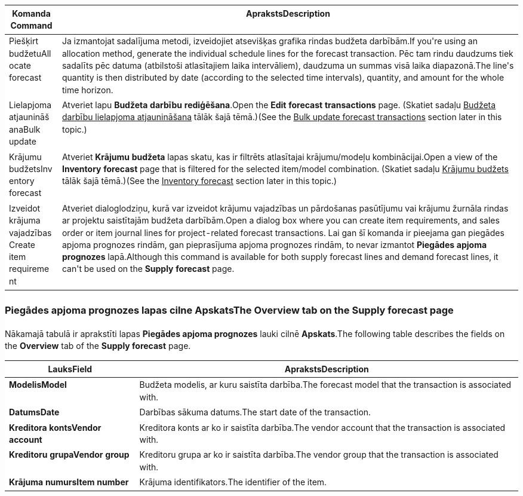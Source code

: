 | <span data-ttu-id="a3c0c-197">Komanda</span><span class="sxs-lookup"><span data-stu-id="a3c0c-197">Command</span></span> | <span data-ttu-id="a3c0c-198">Apraksts</span><span class="sxs-lookup"><span data-stu-id="a3c0c-198">Description</span></span> |
|---|---|
| <span data-ttu-id="a3c0c-199">Piešķirt budžetu</span><span class="sxs-lookup"><span data-stu-id="a3c0c-199">Allocate forecast</span></span> | <span data-ttu-id="a3c0c-200">Ja izmantojat sadalījuma metodi, izveidojiet atsevišķas grafika rindas budžeta darbībām.</span><span class="sxs-lookup"><span data-stu-id="a3c0c-200">If you're using an allocation method, generate the individual schedule lines for the forecast transaction.</span></span> <span data-ttu-id="a3c0c-201">Pēc tam rindu daudzums tiek sadalīts pēc datuma (atbilstoši atlasītajiem laika intervāliem), daudzuma un summas visā laika diapazonā.</span><span class="sxs-lookup"><span data-stu-id="a3c0c-201">The line's quantity is then distributed by date (according to the selected time intervals), quantity, and amount for the whole time horizon.</span></span> |
| <span data-ttu-id="a3c0c-202">Lielapjoma atjaunināšana</span><span class="sxs-lookup"><span data-stu-id="a3c0c-202">Bulk update</span></span> | <span data-ttu-id="a3c0c-203">Atveriet lapu **Budžeta darbību rediģēšana**.</span><span class="sxs-lookup"><span data-stu-id="a3c0c-203">Open the **Edit forecast transactions** page.</span></span> <span data-ttu-id="a3c0c-204">(Skatiet sadaļu [Budžeta darbību lielapjoma atjaunināšana](#bulk-update) tālāk šajā tēmā.)</span><span class="sxs-lookup"><span data-stu-id="a3c0c-204">(See the [Bulk update forecast transactions](#bulk-update) section later in this topic.)</span></span> |
| <span data-ttu-id="a3c0c-205">Krājumu budžets</span><span class="sxs-lookup"><span data-stu-id="a3c0c-205">Inventory forecast</span></span> | <span data-ttu-id="a3c0c-206">Atveriet **Krājumu budžeta** lapas skatu, kas ir filtrēts atlasītajai krājumu/modeļu kombinācijai.</span><span class="sxs-lookup"><span data-stu-id="a3c0c-206">Open a view of the **Inventory forecast** page that is filtered for the selected item/model combination.</span></span> <span data-ttu-id="a3c0c-207">(Skatiet sadaļu [Krājumu budžets](#inventory-forecast) tālāk šajā tēmā.)</span><span class="sxs-lookup"><span data-stu-id="a3c0c-207">(See the [Inventory forecast](#inventory-forecast) section later in this topic.)</span></span> |
| <span data-ttu-id="a3c0c-208">Izveidot krājuma vajadzības</span><span class="sxs-lookup"><span data-stu-id="a3c0c-208">Create item requirement</span></span> | <span data-ttu-id="a3c0c-209">Atveriet dialoglodziņu, kurā var izveidot krājumu vajadzības un pārdošanas pasūtījumu vai krājumu žurnāla rindas ar projektu saistītajām budžeta darbībām.</span><span class="sxs-lookup"><span data-stu-id="a3c0c-209">Open a dialog box where you can create item requirements, and sales order or item journal lines for project-related forecast transactions.</span></span> <span data-ttu-id="a3c0c-210">Lai gan šī komanda ir pieejama gan piegādes apjoma prognozes rindām, gan pieprasījuma apjoma prognozes rindām, to nevar izmantot **Piegādes apjoma prognozes** lapā.</span><span class="sxs-lookup"><span data-stu-id="a3c0c-210">Although this command is available for both supply forecast lines and demand forecast lines, it can't be used on the **Supply forecast** page.</span></span> |

### <a name="the-overview-tab-on-the-supply-forecast-page"></a><span data-ttu-id="a3c0c-211">Piegādes apjoma prognozes lapas cilne Apskats</span><span class="sxs-lookup"><span data-stu-id="a3c0c-211">The Overview tab on the Supply forecast page</span></span>

<span data-ttu-id="a3c0c-212">Nākamajā tabulā ir aprakstīti lapas **Piegādes apjoma prognozes** lauki cilnē **Apskats**.</span><span class="sxs-lookup"><span data-stu-id="a3c0c-212">The following table describes the fields on the **Overview** tab of the **Supply forecast** page.</span></span>

| <span data-ttu-id="a3c0c-213">Lauks</span><span class="sxs-lookup"><span data-stu-id="a3c0c-213">Field</span></span> | <span data-ttu-id="a3c0c-214">Apraksts</span><span class="sxs-lookup"><span data-stu-id="a3c0c-214">Description</span></span> |
|---|---|
| <span data-ttu-id="a3c0c-215">**Modelis**</span><span class="sxs-lookup"><span data-stu-id="a3c0c-215">**Model**</span></span> | <span data-ttu-id="a3c0c-216">Budžeta modelis, ar kuru saistīta darbība.</span><span class="sxs-lookup"><span data-stu-id="a3c0c-216">The forecast model that the transaction is associated with.</span></span> |
| <span data-ttu-id="a3c0c-217">**Datums**</span><span class="sxs-lookup"><span data-stu-id="a3c0c-217">**Date**</span></span> | <span data-ttu-id="a3c0c-218">Darbības sākuma datums.</span><span class="sxs-lookup"><span data-stu-id="a3c0c-218">The start date of the transaction.</span></span> |
| <span data-ttu-id="a3c0c-219">**Kreditora konts**</span><span class="sxs-lookup"><span data-stu-id="a3c0c-219">**Vendor account**</span></span> | <span data-ttu-id="a3c0c-220">Kreditora konts ar ko ir saistīta darbība.</span><span class="sxs-lookup"><span data-stu-id="a3c0c-220">The vendor account that the transaction is associated with.</span></span> |
| <span data-ttu-id="a3c0c-221">**Kreditoru grupa**</span><span class="sxs-lookup"><span data-stu-id="a3c0c-221">**Vendor group**</span></span> | <span data-ttu-id="a3c0c-222">Kreditoru grupa ar ko ir saistīta darbība.</span><span class="sxs-lookup"><span data-stu-id="a3c0c-222">The vendor group that the transaction is associated with.</span></span> |
| <span data-ttu-id="a3c0c-223">**Krājuma numurs**</span><span class="sxs-lookup"><span data-stu-id="a3c0c-223">**Item number**</span></span> | <span data-ttu-id="a3c0c-224">Krājuma identifikators.</span><span class="sxs-lookup"><span data-stu-id="a3c0c-224">The identifier of the item.</span></span> |